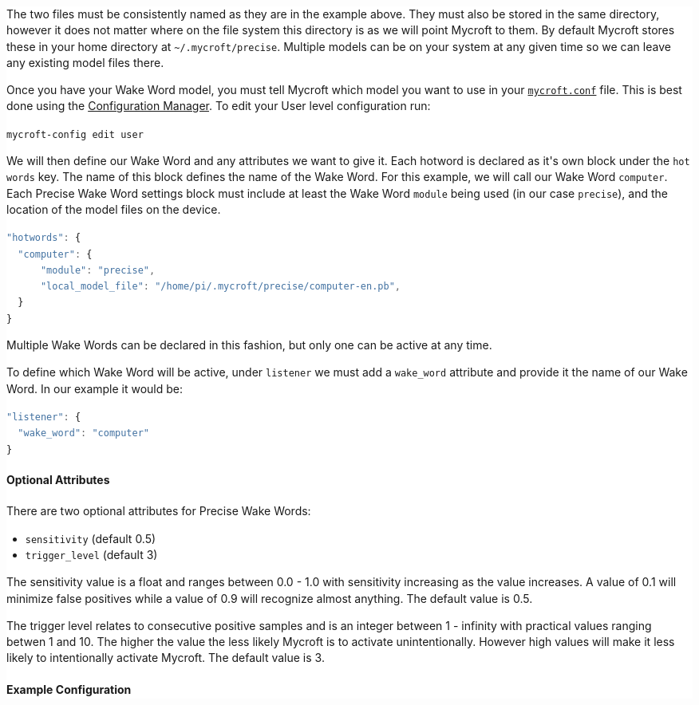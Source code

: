 The two files must be consistently named as they are in the example above. They must also be stored in the same directory, however it does not matter where on the file system this directory is as we will point Mycroft to them. By default Mycroft stores these in your home directory at `~/.mycroft/precise`. Multiple models can be on your system at any given time so we can leave any existing model files there.

Once you have your Wake Word model, you must tell Mycroft which model you want to use in your [`mycroft.conf`](mycroft-conf.md) file. This is best done using the [Configuration Manager](config-manager.md). To edit your User level configuration run:

```bash
mycroft-config edit user
```

We will then define our Wake Word and any attributes we want to give it. Each hotword is declared as it's own block under the `hotwords` key. The name of this block defines the name of the Wake Word. For this example, we will call our Wake Word `computer`. Each Precise Wake Word settings block must include at least the Wake Word `module` being used \(in our case `precise`\), and the location of the model files on the device.

```javascript
"hotwords": {
  "computer": {
      "module": "precise",
      "local_model_file": "/home/pi/.mycroft/precise/computer-en.pb",
  }
}
```

Multiple Wake Words can be declared in this fashion, but only one can be active at any time.

To define which Wake Word will be active, under `listener` we must add a `wake_word` attribute and provide it the name of our Wake Word. In our example it would be:

```javascript
"listener": {
  "wake_word": "computer"
}
```

#### Optional Attributes

There are two optional attributes for Precise Wake Words:

* `sensitivity` \(default 0.5\)
* `trigger_level` \(default 3\)

The sensitivity value is a float and ranges between 0.0 - 1.0 with sensitivity increasing as the value increases. A value of 0.1 will minimize false positives while a value of 0.9 will recognize almost anything. The default value is 0.5.

The trigger level relates to consecutive positive samples and is an integer between 1 - infinity with practical values ranging betwen 1 and 10. The higher the value the less likely Mycroft is to activate unintentionally. However high values will make it less likely to intentionally activate Mycroft. The default value is 3.

#### Example Configuration
